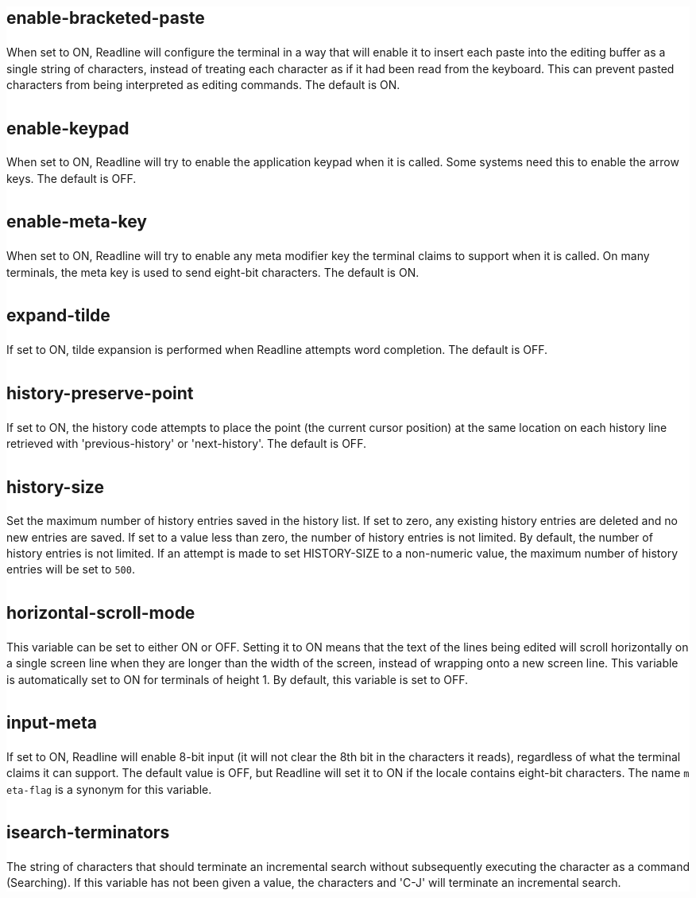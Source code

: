 ## enable-bracketed-paste
When set to ON, Readline will configure the terminal in a way that will enable it to insert each paste into the editing buffer as a single string of characters, instead of treating each character as if it had been read from the keyboard. This can prevent pasted characters from being interpreted as editing commands. The default is ON.

## enable-keypad
When set to ON, Readline will try to enable the application keypad when it is called. Some systems need this to enable the arrow keys. The default is OFF.

## enable-meta-key
When set to ON, Readline will try to enable any meta modifier key the terminal claims to support when it is called. On many terminals, the meta key is used to send eight-bit characters. The default is ON.

## expand-tilde
If set to ON, tilde expansion is performed when Readline attempts word completion. The default is OFF.

## history-preserve-point
If set to ON, the history code attempts to place the point (the current cursor position) at the same location on each history line retrieved with 'previous-history' or 'next-history'. The default is OFF.

## history-size
Set the maximum number of history entries saved in the history list. If set to zero, any existing history entries are deleted and no new entries are saved. If set to a value less than zero, the number of history entries is not limited. By default, the number of history entries is not limited. If an attempt is made to set HISTORY-SIZE to a non-numeric value, the maximum number of history entries will be set to `500`.

## horizontal-scroll-mode
This variable can be set to either ON or OFF. Setting it to ON means that the text of the lines being edited will scroll horizontally on a single screen line when they are longer than the width of the screen, instead of wrapping onto a new screen line. This variable is automatically set to ON for terminals of height 1. By default, this variable is set to OFF.

## input-meta
If set to ON, Readline will enable 8-bit input (it will not clear the 8th bit in the characters it reads), regardless of what the terminal claims it can support. The default value is OFF, but Readline will set it to ON if the locale contains eight-bit characters. The name `meta-flag` is a synonym for this variable.

## isearch-terminators
The string of characters that should terminate an incremental search without subsequently executing the character as a command (Searching). If this variable has not been given a value, the characters <ESC> and 'C-J' will terminate an incremental search.
